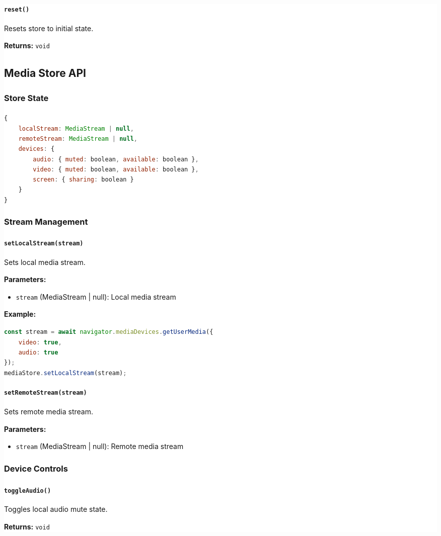 #### `reset()`

Resets store to initial state.

**Returns:** `void`

## Media Store API

### Store State

```javascript
{
    localStream: MediaStream | null,
    remoteStream: MediaStream | null,
    devices: {
        audio: { muted: boolean, available: boolean },
        video: { muted: boolean, available: boolean },
        screen: { sharing: boolean }
    }
}
```

### Stream Management

#### `setLocalStream(stream)`

Sets local media stream.

**Parameters:**
- `stream` (MediaStream | null): Local media stream

**Example:**
```javascript
const stream = await navigator.mediaDevices.getUserMedia({
    video: true,
    audio: true
});
mediaStore.setLocalStream(stream);
```

#### `setRemoteStream(stream)`

Sets remote media stream.

**Parameters:**
- `stream` (MediaStream | null): Remote media stream

### Device Controls

#### `toggleAudio()`

Toggles local audio mute state.

**Returns:** `void`
